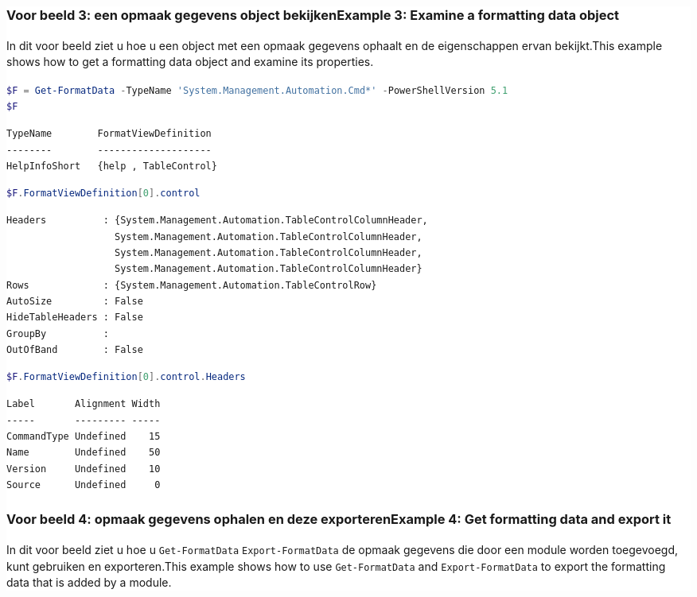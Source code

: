 ### <span data-ttu-id="8c524-120">Voor beeld 3: een opmaak gegevens object bekijken</span><span class="sxs-lookup"><span data-stu-id="8c524-120">Example 3: Examine a formatting data object</span></span>

<span data-ttu-id="8c524-121">In dit voor beeld ziet u hoe u een object met een opmaak gegevens ophaalt en de eigenschappen ervan bekijkt.</span><span class="sxs-lookup"><span data-stu-id="8c524-121">This example shows how to get a formatting data object and examine its properties.</span></span>

```powershell
$F = Get-FormatData -TypeName 'System.Management.Automation.Cmd*' -PowerShellVersion 5.1
$F
```

```Output
TypeName        FormatViewDefinition
--------        --------------------
HelpInfoShort   {help , TableControl}
```

```powershell
$F.FormatViewDefinition[0].control
```

```Output
Headers          : {System.Management.Automation.TableControlColumnHeader,
                   System.Management.Automation.TableControlColumnHeader,
                   System.Management.Automation.TableControlColumnHeader,
                   System.Management.Automation.TableControlColumnHeader}
Rows             : {System.Management.Automation.TableControlRow}
AutoSize         : False
HideTableHeaders : False
GroupBy          :
OutOfBand        : False
```

```powershell
$F.FormatViewDefinition[0].control.Headers
```

```Output
Label       Alignment Width
-----       --------- -----
CommandType Undefined    15
Name        Undefined    50
Version     Undefined    10
Source      Undefined     0
```

### <span data-ttu-id="8c524-122">Voor beeld 4: opmaak gegevens ophalen en deze exporteren</span><span class="sxs-lookup"><span data-stu-id="8c524-122">Example 4: Get formatting data and export it</span></span>

<span data-ttu-id="8c524-123">In dit voor beeld ziet u hoe u `Get-FormatData` `Export-FormatData` de opmaak gegevens die door een module worden toegevoegd, kunt gebruiken en exporteren.</span><span class="sxs-lookup"><span data-stu-id="8c524-123">This example shows how to use `Get-FormatData` and `Export-FormatData` to export the formatting data that is added by a module.</span></span>
